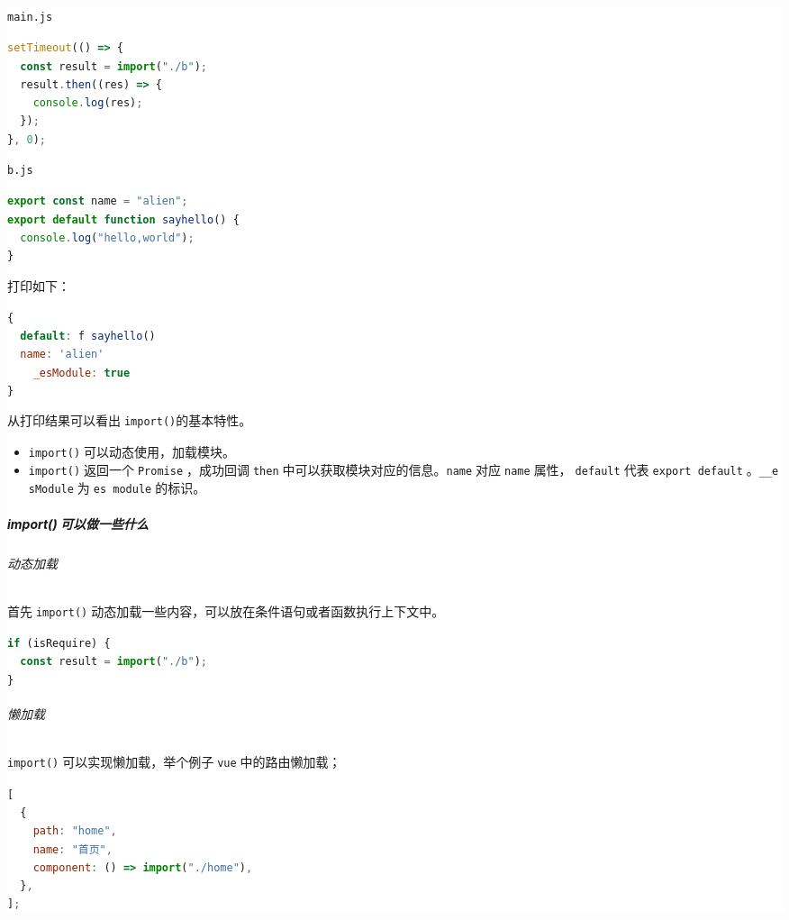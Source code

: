 `main.js`

```js
setTimeout(() => {
  const result = import("./b");
  result.then((res) => {
    console.log(res);
  });
}, 0);
```

`b.js`

```js
export const name = "alien";
export default function sayhello() {
  console.log("hello,world");
}
```

打印如下：

```js
{
  default: f sayhello()
  name: 'alien'
    _esModule: true
}
```

从打印结果可以看出 `import()`的基本特性。

- `import()` 可以动态使用，加载模块。
- `import()` 返回一个 `Promise` ，成功回调 `then` 中可以获取模块对应的信息。`name` 对应 `name` 属性， `default` 代表 `export default` 。`__esModule` 为 `es module` 的标识。

##### import() 可以做一些什么

###### 动态加载

首先 `import()` 动态加载一些内容，可以放在条件语句或者函数执行上下文中。

```js
if (isRequire) {
  const result = import("./b");
}
```

###### 懒加载

`import()` 可以实现懒加载，举个例子 `vue` 中的路由懒加载；

```js
[
  {
    path: "home",
    name: "首页",
    component: () => import("./home"),
  },
];
```

